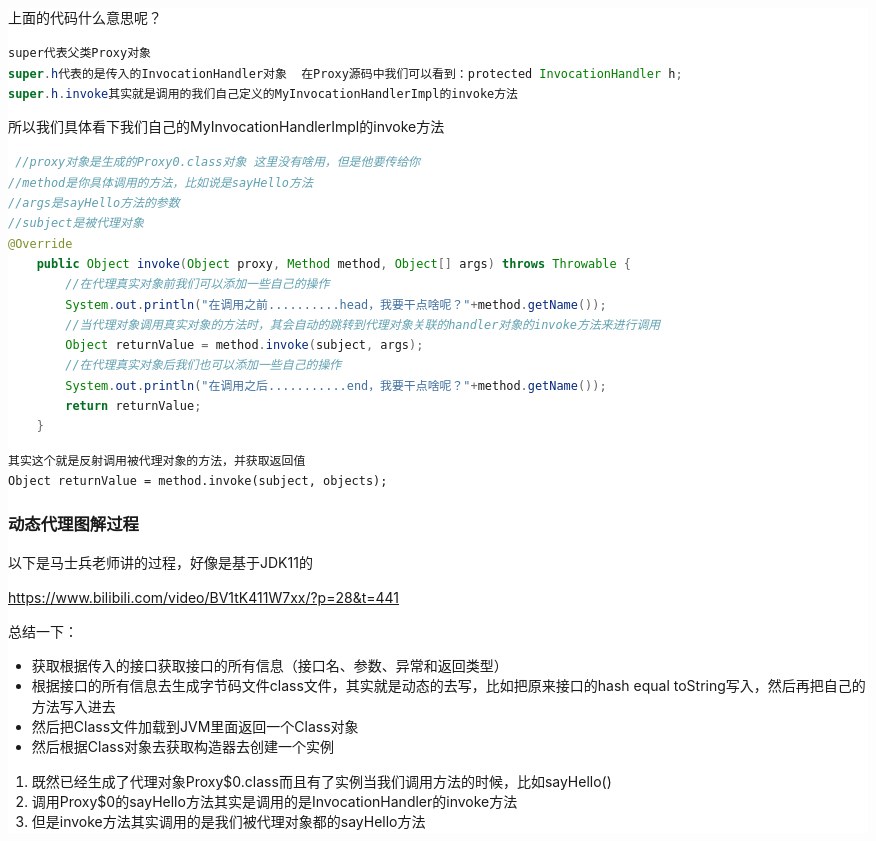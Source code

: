 上面的代码什么意思呢？

```java
super代表父类Proxy对象
super.h代表的是传入的InvocationHandler对象  在Proxy源码中我们可以看到：protected InvocationHandler h;
super.h.invoke其实就是调用的我们自己定义的MyInvocationHandlerImpl的invoke方法
```

所以我们具体看下我们自己的MyInvocationHandlerImpl的invoke方法

```java
 //proxy对象是生成的Proxy0.class对象 这里没有啥用，但是他要传给你 
//method是你具体调用的方法，比如说是sayHello方法
//args是sayHello方法的参数
//subject是被代理对象
@Override
    public Object invoke(Object proxy, Method method, Object[] args) throws Throwable {
        //在代理真实对象前我们可以添加一些自己的操作
        System.out.println("在调用之前..........head，我要干点啥呢？"+method.getName());
        //当代理对象调用真实对象的方法时，其会自动的跳转到代理对象关联的handler对象的invoke方法来进行调用
        Object returnValue = method.invoke(subject, args);
        //在代理真实对象后我们也可以添加一些自己的操作
        System.out.println("在调用之后...........end，我要干点啥呢？"+method.getName());
        return returnValue;
    }
```

```
其实这个就是反射调用被代理对象的方法，并获取返回值
Object returnValue = method.invoke(subject, objects);
```

### 动态代理图解过程

以下是马士兵老师讲的过程，好像是基于JDK11的

https://www.bilibili.com/video/BV1tK411W7xx/?p=28&t=441

总结一下：

- 获取根据传入的接口获取接口的所有信息（接口名、参数、异常和返回类型）
- 根据接口的所有信息去生成字节码文件class文件，其实就是动态的去写，比如把原来接口的hash equal toString写入，然后再把自己的方法写入进去
- 然后把Class文件加载到JVM里面返回一个Class对象
- 然后根据Class对象去获取构造器去创建一个实例

1. 既然已经生成了代理对象Proxy$0.class而且有了实例当我们调用方法的时候，比如sayHello()
2. 调用Proxy$0的sayHello方法其实是调用的是InvocationHandler的invoke方法
3. 但是invoke方法其实调用的是我们被代理对象都的sayHello方法
